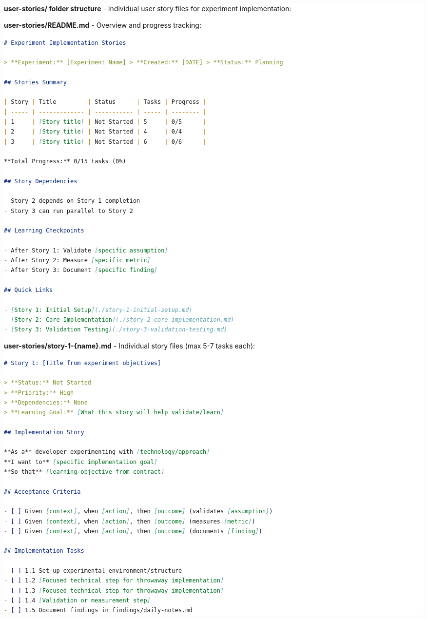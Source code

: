 **user-stories/ folder structure** - Individual user story files for experiment implementation:

**user-stories/README.md** - Overview and progress tracking:

```markdown
# Experiment Implementation Stories

> **Experiment:** [Experiment Name] > **Created:** [DATE] > **Status:** Planning

## Stories Summary

| Story | Title         | Status      | Tasks | Progress |
| ----- | ------------- | ----------- | ----- | -------- |
| 1     | [Story title] | Not Started | 5     | 0/5      |
| 2     | [Story title] | Not Started | 4     | 0/4      |
| 3     | [Story title] | Not Started | 6     | 0/6      |

**Total Progress:** 0/15 tasks (0%)

## Story Dependencies

- Story 2 depends on Story 1 completion
- Story 3 can run parallel to Story 2

## Learning Checkpoints

- After Story 1: Validate [specific assumption]
- After Story 2: Measure [specific metric]
- After Story 3: Document [specific finding]

## Quick Links

- [Story 1: Initial Setup](./story-1-initial-setup.md)
- [Story 2: Core Implementation](./story-2-core-implementation.md)
- [Story 3: Validation Testing](./story-3-validation-testing.md)
```

**user-stories/story-1-{name}.md** - Individual story files (max 5-7 tasks each):

```markdown
# Story 1: [Title from experiment objectives]

> **Status:** Not Started
> **Priority:** High
> **Dependencies:** None
> **Learning Goal:** [What this story will help validate/learn]

## Implementation Story

**As a** developer experimenting with [technology/approach]
**I want to** [specific implementation goal]  
**So that** [learning objective from contract]

## Acceptance Criteria

- [ ] Given [context], when [action], then [outcome] (validates [assumption])
- [ ] Given [context], when [action], then [outcome] (measures [metric])
- [ ] Given [context], when [action], then [outcome] (documents [finding])

## Implementation Tasks

- [ ] 1.1 Set up experimental environment/structure
- [ ] 1.2 [Focused technical step for throwaway implementation]
- [ ] 1.3 [Focused technical step for throwaway implementation]
- [ ] 1.4 [Validation or measurement step]
- [ ] 1.5 Document findings in findings/daily-notes.md
```